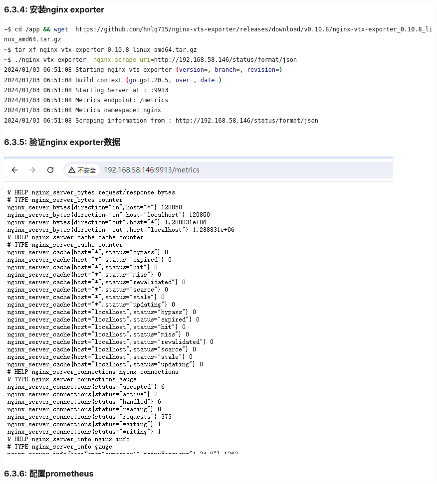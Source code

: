 ### 6.3.4: 安装nginx exporter

```bash
~$ cd /app && wget  https://github.com/hnlq715/nginx-vts-exporter/releases/download/v0.10.8/nginx-vtx-exporter_0.10.8_linux_amd64.tar.gz
~$ tar xf nginx-vtx-exporter_0.10.8_linux_amd64.tar.gz
~$ ./nginx-vtx-exporter -nginx.scrape_uri=http://192.168.58.146/status/format/json
2024/01/03 06:51:08 Starting nginx_vts_exporter (version=, branch=, revision=)
2024/01/03 06:51:08 Build context (go=go1.20.5, user=, date=)
2024/01/03 06:51:08 Starting Server at : :9913
2024/01/03 06:51:08 Metrics endpoint: /metrics
2024/01/03 06:51:08 Metrics namespace: nginx
2024/01/03 06:51:08 Scraping information from : http://192.168.58.146/status/format/json
```

### 6.3.5: 验证nginx exporter数据

![image-20240103145257144](images/image-20240103145257144.png)

### 6.3.6: 配置prometheus
